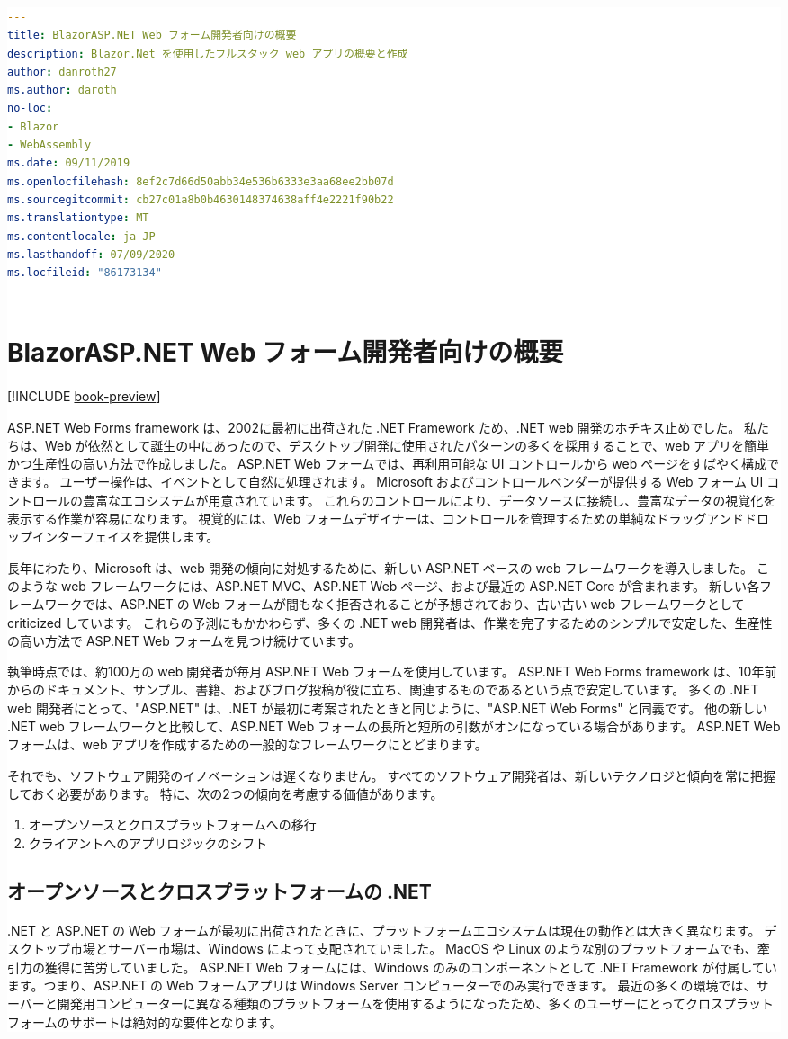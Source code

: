 ```yaml
---
title: BlazorASP.NET Web フォーム開発者向けの概要
description: Blazor.Net を使用したフルスタック web アプリの概要と作成
author: danroth27
ms.author: daroth
no-loc:
- Blazor
- WebAssembly
ms.date: 09/11/2019
ms.openlocfilehash: 8ef2c7d66d50abb34e536b6333e3aa68ee2bb07d
ms.sourcegitcommit: cb27c01a8b0b4630148374638aff4e2221f90b22
ms.translationtype: MT
ms.contentlocale: ja-JP
ms.lasthandoff: 07/09/2020
ms.locfileid: "86173134"
---
```

# <a name="an-introduction-to-blazor-for-aspnet-web-forms-developers"></a>BlazorASP.NET Web フォーム開発者向けの概要

[!INCLUDE [book-preview](../../../includes/book-preview.md)]

ASP.NET Web Forms framework は、2002に最初に出荷された .NET Framework ため、.NET web 開発のホチキス止めでした。 私たちは、Web が依然として誕生の中にあったので、デスクトップ開発に使用されたパターンの多くを採用することで、web アプリを簡単かつ生産性の高い方法で作成しました。 ASP.NET Web フォームでは、再利用可能な UI コントロールから web ページをすばやく構成できます。 ユーザー操作は、イベントとして自然に処理されます。 Microsoft およびコントロールベンダーが提供する Web フォーム UI コントロールの豊富なエコシステムが用意されています。 これらのコントロールにより、データソースに接続し、豊富なデータの視覚化を表示する作業が容易になります。 視覚的には、Web フォームデザイナーは、コントロールを管理するための単純なドラッグアンドドロップインターフェイスを提供します。

長年にわたり、Microsoft は、web 開発の傾向に対処するために、新しい ASP.NET ベースの web フレームワークを導入しました。 このような web フレームワークには、ASP.NET MVC、ASP.NET Web ページ、および最近の ASP.NET Core が含まれます。 新しい各フレームワークでは、ASP.NET の Web フォームが間もなく拒否されることが予想されており、古い古い web フレームワークとして criticized しています。 これらの予測にもかかわらず、多くの .NET web 開発者は、作業を完了するためのシンプルで安定した、生産性の高い方法で ASP.NET Web フォームを見つけ続けています。

執筆時点では、約100万の web 開発者が毎月 ASP.NET Web フォームを使用しています。 ASP.NET Web Forms framework は、10年前からのドキュメント、サンプル、書籍、およびブログ投稿が役に立ち、関連するものであるという点で安定しています。 多くの .NET web 開発者にとって、"ASP.NET" は、.NET が最初に考案されたときと同じように、"ASP.NET Web Forms" と同義です。 他の新しい .NET web フレームワークと比較して、ASP.NET Web フォームの長所と短所の引数がオンになっている場合があります。 ASP.NET Web フォームは、web アプリを作成するための一般的なフレームワークにとどまります。

それでも、ソフトウェア開発のイノベーションは遅くなりません。 すべてのソフトウェア開発者は、新しいテクノロジと傾向を常に把握しておく必要があります。 特に、次の2つの傾向を考慮する価値があります。

1. オープンソースとクロスプラットフォームへの移行
2. クライアントへのアプリロジックのシフト

## <a name="an-open-source-and-cross-platform-net"></a>オープンソースとクロスプラットフォームの .NET

.NET と ASP.NET の Web フォームが最初に出荷されたときに、プラットフォームエコシステムは現在の動作とは大きく異なります。 デスクトップ市場とサーバー市場は、Windows によって支配されていました。 MacOS や Linux のような別のプラットフォームでも、牽引力の獲得に苦労していました。 ASP.NET Web フォームには、Windows のみのコンポーネントとして .NET Framework が付属しています。つまり、ASP.NET の Web フォームアプリは Windows Server コンピューターでのみ実行できます。 最近の多くの環境では、サーバーと開発用コンピューターに異なる種類のプラットフォームを使用するようになったため、多くのユーザーにとってクロスプラットフォームのサポートは絶対的な要件となります。

